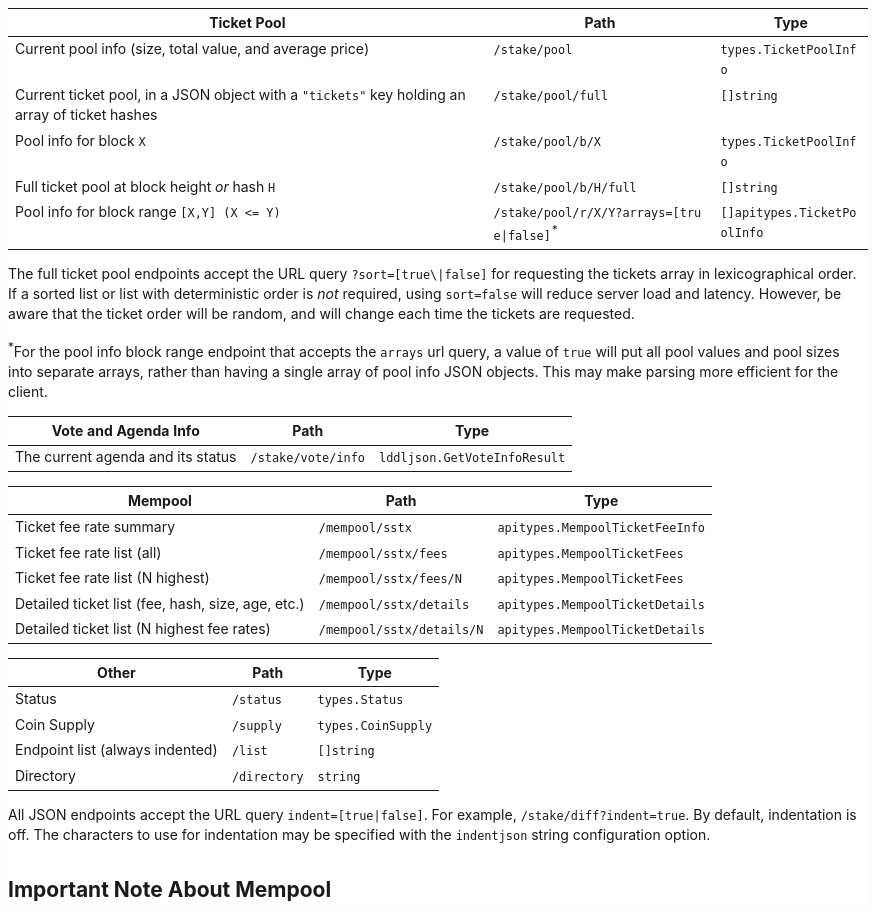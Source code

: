 | Ticket Pool | Path | Type |
| --- | --- | --- |
| Current pool info (size, total value, and average price) | `/stake/pool` | `types.TicketPoolInfo` |
| Current ticket pool, in a JSON object with a `"tickets"` key holding an array of ticket hashes | `/stake/pool/full` | `[]string` |
| Pool info for block `X` | `/stake/pool/b/X` | `types.TicketPoolInfo` |
| Full ticket pool at block height _or_ hash `H` | `/stake/pool/b/H/full` | `[]string` |
| Pool info for block range `[X,Y] (X <= Y)` | `/stake/pool/r/X/Y?arrays=[true\|false]`<sup>*</sup> | `[]apitypes.TicketPoolInfo` |

The full ticket pool endpoints accept the URL query `?sort=[true\|false]` for
requesting the tickets array in lexicographical order.  If a sorted list or list
with deterministic order is _not_ required, using `sort=false` will reduce
server load and latency. However, be aware that the ticket order will be random,
and will change each time the tickets are requested.

<sup>*</sup>For the pool info block range endpoint that accepts the `arrays` url query,
a value of `true` will put all pool values and pool sizes into separate arrays,
rather than having a single array of pool info JSON objects.  This may make
parsing more efficient for the client.

| Vote and Agenda Info | Path | Type |
| --- | --- | --- |
| The current agenda and its status | `/stake/vote/info` | `lddljson.GetVoteInfoResult` |

| Mempool | Path | Type |
| --- | --- | --- |
| Ticket fee rate summary | `/mempool/sstx` | `apitypes.MempoolTicketFeeInfo` |
| Ticket fee rate list (all) | `/mempool/sstx/fees` | `apitypes.MempoolTicketFees` |
| Ticket fee rate list (N highest) | `/mempool/sstx/fees/N` | `apitypes.MempoolTicketFees` |
| Detailed ticket list (fee, hash, size, age, etc.) | `/mempool/sstx/details` | `apitypes.MempoolTicketDetails` |
| Detailed ticket list (N highest fee rates) | `/mempool/sstx/details/N`| `apitypes.MempoolTicketDetails` |

| Other | Path | Type |
| --- | --- | --- |
| Status | `/status` | `types.Status` |
| Coin Supply | `/supply` | `types.CoinSupply` |
| Endpoint list (always indented) | `/list` | `[]string` |
| Directory | `/directory` | `string` |

All JSON endpoints accept the URL query `indent=[true|false]`.  For example,
`/stake/diff?indent=true`. By default, indentation is off. The characters to use
for indentation may be specified with the `indentjson` string configuration
option.

## Important Note About Mempool

